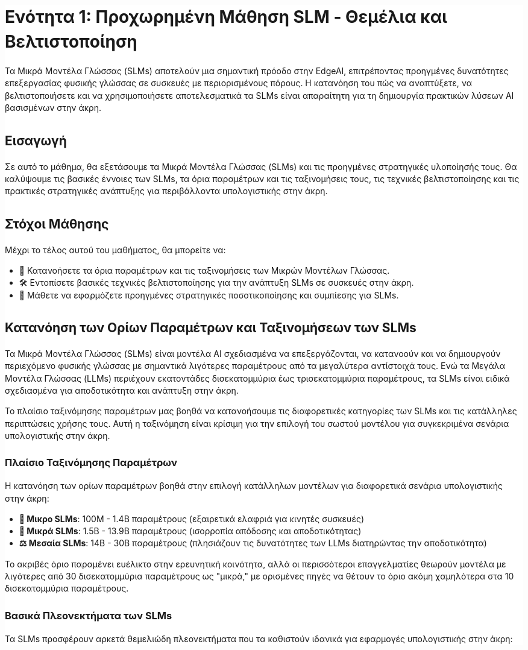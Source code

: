 
# Ενότητα 1: Προχωρημένη Μάθηση SLM - Θεμέλια και Βελτιστοποίηση

Τα Μικρά Μοντέλα Γλώσσας (SLMs) αποτελούν μια σημαντική πρόοδο στην EdgeAI, επιτρέποντας προηγμένες δυνατότητες επεξεργασίας φυσικής γλώσσας σε συσκευές με περιορισμένους πόρους. Η κατανόηση του πώς να αναπτύξετε, να βελτιστοποιήσετε και να χρησιμοποιήσετε αποτελεσματικά τα SLMs είναι απαραίτητη για τη δημιουργία πρακτικών λύσεων AI βασισμένων στην άκρη.

## Εισαγωγή

Σε αυτό το μάθημα, θα εξετάσουμε τα Μικρά Μοντέλα Γλώσσας (SLMs) και τις προηγμένες στρατηγικές υλοποίησής τους. Θα καλύψουμε τις βασικές έννοιες των SLMs, τα όρια παραμέτρων και τις ταξινομήσεις τους, τις τεχνικές βελτιστοποίησης και τις πρακτικές στρατηγικές ανάπτυξης για περιβάλλοντα υπολογιστικής στην άκρη.

## Στόχοι Μάθησης

Μέχρι το τέλος αυτού του μαθήματος, θα μπορείτε να:

- 🔢 Κατανοήσετε τα όρια παραμέτρων και τις ταξινομήσεις των Μικρών Μοντέλων Γλώσσας.
- 🛠️ Εντοπίσετε βασικές τεχνικές βελτιστοποίησης για την ανάπτυξη SLMs σε συσκευές στην άκρη.
- 🚀 Μάθετε να εφαρμόζετε προηγμένες στρατηγικές ποσοτικοποίησης και συμπίεσης για SLMs.

## Κατανόηση των Ορίων Παραμέτρων και Ταξινομήσεων των SLMs

Τα Μικρά Μοντέλα Γλώσσας (SLMs) είναι μοντέλα AI σχεδιασμένα να επεξεργάζονται, να κατανοούν και να δημιουργούν περιεχόμενο φυσικής γλώσσας με σημαντικά λιγότερες παραμέτρους από τα μεγαλύτερα αντίστοιχά τους. Ενώ τα Μεγάλα Μοντέλα Γλώσσας (LLMs) περιέχουν εκατοντάδες δισεκατομμύρια έως τρισεκατομμύρια παραμέτρους, τα SLMs είναι ειδικά σχεδιασμένα για αποδοτικότητα και ανάπτυξη στην άκρη.

Το πλαίσιο ταξινόμησης παραμέτρων μας βοηθά να κατανοήσουμε τις διαφορετικές κατηγορίες των SLMs και τις κατάλληλες περιπτώσεις χρήσης τους. Αυτή η ταξινόμηση είναι κρίσιμη για την επιλογή του σωστού μοντέλου για συγκεκριμένα σενάρια υπολογιστικής στην άκρη.

### Πλαίσιο Ταξινόμησης Παραμέτρων

Η κατανόηση των ορίων παραμέτρων βοηθά στην επιλογή κατάλληλων μοντέλων για διαφορετικά σενάρια υπολογιστικής στην άκρη:

- **🔬 Μικρο SLMs**: 100M - 1.4B παραμέτρους (εξαιρετικά ελαφριά για κινητές συσκευές)
- **📱 Μικρά SLMs**: 1.5B - 13.9B παραμέτρους (ισορροπία απόδοσης και αποδοτικότητας)
- **⚖️ Μεσαία SLMs**: 14B - 30B παραμέτρους (πλησιάζουν τις δυνατότητες των LLMs διατηρώντας την αποδοτικότητα)

Το ακριβές όριο παραμένει ευέλικτο στην ερευνητική κοινότητα, αλλά οι περισσότεροι επαγγελματίες θεωρούν μοντέλα με λιγότερες από 30 δισεκατομμύρια παραμέτρους ως "μικρά," με ορισμένες πηγές να θέτουν το όριο ακόμη χαμηλότερα στα 10 δισεκατομμύρια παραμέτρους.

### Βασικά Πλεονεκτήματα των SLMs

Τα SLMs προσφέρουν αρκετά θεμελιώδη πλεονεκτήματα που τα καθιστούν ιδανικά για εφαρμογές υπολογιστικής στην άκρη:
